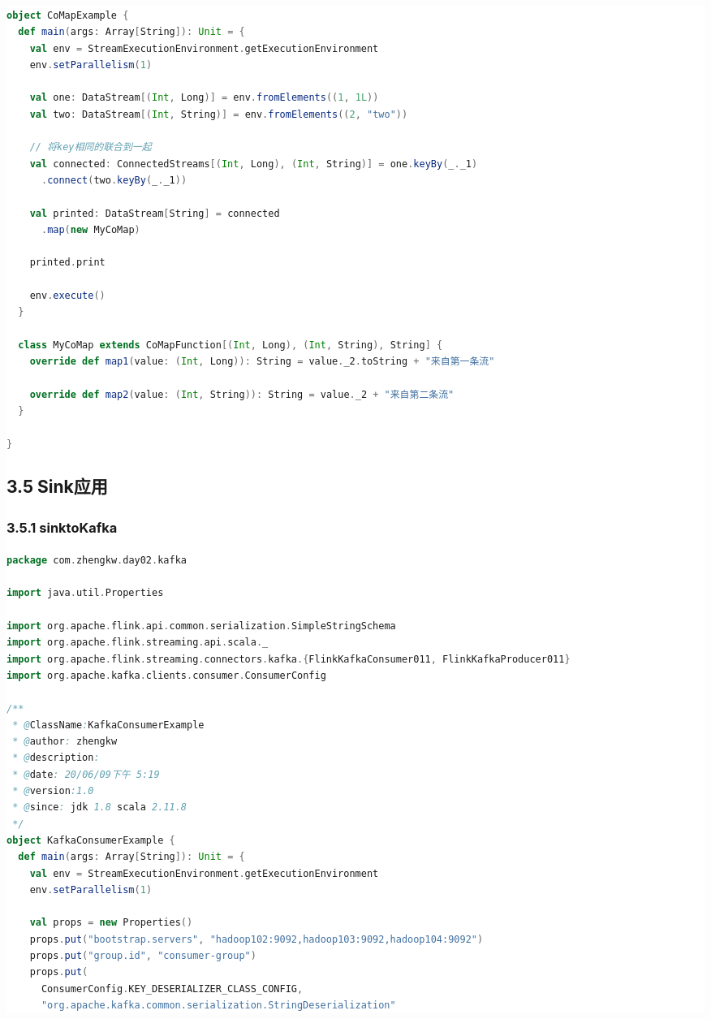 ```scala
object CoMapExample {
  def main(args: Array[String]): Unit = {
    val env = StreamExecutionEnvironment.getExecutionEnvironment
    env.setParallelism(1)

    val one: DataStream[(Int, Long)] = env.fromElements((1, 1L))
    val two: DataStream[(Int, String)] = env.fromElements((2, "two"))

    // 将key相同的联合到一起
    val connected: ConnectedStreams[(Int, Long), (Int, String)] = one.keyBy(_._1)
      .connect(two.keyBy(_._1))

    val printed: DataStream[String] = connected
      .map(new MyCoMap)

    printed.print

    env.execute()
  }

  class MyCoMap extends CoMapFunction[(Int, Long), (Int, String), String] {
    override def map1(value: (Int, Long)): String = value._2.toString + "来自第一条流"

    override def map2(value: (Int, String)): String = value._2 + "来自第二条流"
  }

}
```



## 3.5 Sink应用

### 3.5.1 sinktoKafka

```scala
package com.zhengkw.day02.kafka

import java.util.Properties

import org.apache.flink.api.common.serialization.SimpleStringSchema
import org.apache.flink.streaming.api.scala._
import org.apache.flink.streaming.connectors.kafka.{FlinkKafkaConsumer011, FlinkKafkaProducer011}
import org.apache.kafka.clients.consumer.ConsumerConfig

/**
 * @ClassName:KafkaConsumerExample
 * @author: zhengkw
 * @description:
 * @date: 20/06/09下午 5:19
 * @version:1.0
 * @since: jdk 1.8 scala 2.11.8
 */
object KafkaConsumerExample {
  def main(args: Array[String]): Unit = {
    val env = StreamExecutionEnvironment.getExecutionEnvironment
    env.setParallelism(1)

    val props = new Properties()
    props.put("bootstrap.servers", "hadoop102:9092,hadoop103:9092,hadoop104:9092")
    props.put("group.id", "consumer-group")
    props.put(
      ConsumerConfig.KEY_DESERIALIZER_CLASS_CONFIG,
      "org.apache.kafka.common.serialization.StringDeserialization"
```